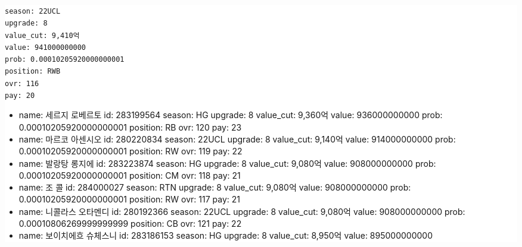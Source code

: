     season: 22UCL
    upgrade: 8
    value_cut: 9,410억
    value: 941000000000
    prob: 0.00010205920000000001
    position: RWB
    ovr: 116
    pay: 20
  - name: 세르지 로베르토
    id: 283199564
    season: HG
    upgrade: 8
    value_cut: 9,360억
    value: 936000000000
    prob: 0.00010205920000000001
    position: RB
    ovr: 120
    pay: 23
  - name: 마르코 아센시오
    id: 280220834
    season: 22UCL
    upgrade: 8
    value_cut: 9,140억
    value: 914000000000
    prob: 0.00010205920000000001
    position: RW
    ovr: 119
    pay: 22
  - name: 발랑탕 롱지에
    id: 283223874
    season: HG
    upgrade: 8
    value_cut: 9,080억
    value: 908000000000
    prob: 0.00010205920000000001
    position: CM
    ovr: 118
    pay: 21
  - name: 조 콜
    id: 284000027
    season: RTN
    upgrade: 8
    value_cut: 9,080억
    value: 908000000000
    prob: 0.00010205920000000001
    position: RW
    ovr: 117
    pay: 21
  - name: 니콜라스 오타멘디
    id: 280192366
    season: 22UCL
    upgrade: 8
    value_cut: 9,080억
    value: 908000000000
    prob: 0.00010806269999999999
    position: CB
    ovr: 121
    pay: 22
  - name: 보이치에흐 슈체스니
    id: 283186153
    season: HG
    upgrade: 8
    value_cut: 8,950억
    value: 895000000000